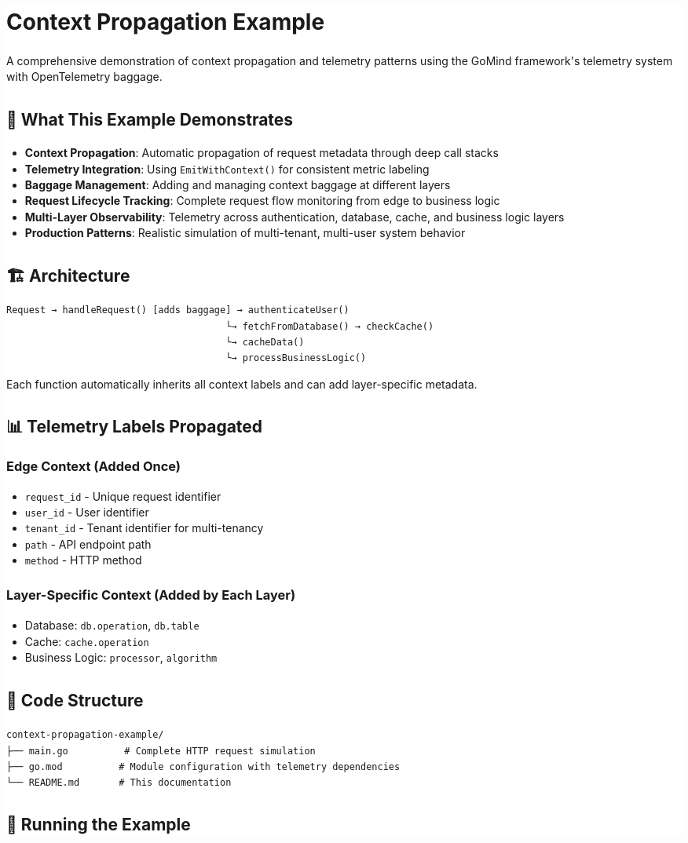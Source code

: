 # Context Propagation Example

A comprehensive demonstration of context propagation and telemetry patterns using the GoMind framework's telemetry system with OpenTelemetry baggage.

## 🎯 What This Example Demonstrates

- **Context Propagation**: Automatic propagation of request metadata through deep call stacks
- **Telemetry Integration**: Using `EmitWithContext()` for consistent metric labeling
- **Baggage Management**: Adding and managing context baggage at different layers
- **Request Lifecycle Tracking**: Complete request flow monitoring from edge to business logic
- **Multi-Layer Observability**: Telemetry across authentication, database, cache, and business logic layers
- **Production Patterns**: Realistic simulation of multi-tenant, multi-user system behavior

## 🏗️ Architecture

```
Request → handleRequest() [adds baggage] → authenticateUser()
                                       └→ fetchFromDatabase() → checkCache()
                                       └→ cacheData()
                                       └→ processBusinessLogic()
```

Each function automatically inherits all context labels and can add layer-specific metadata.

## 📊 Telemetry Labels Propagated

### Edge Context (Added Once)
- `request_id` - Unique request identifier
- `user_id` - User identifier
- `tenant_id` - Tenant identifier for multi-tenancy
- `path` - API endpoint path
- `method` - HTTP method

### Layer-Specific Context (Added by Each Layer)
- Database: `db.operation`, `db.table`
- Cache: `cache.operation`
- Business Logic: `processor`, `algorithm`

## 📝 Code Structure

```
context-propagation-example/
├── main.go          # Complete HTTP request simulation
├── go.mod          # Module configuration with telemetry dependencies
└── README.md       # This documentation
```

## 🚀 Running the Example
